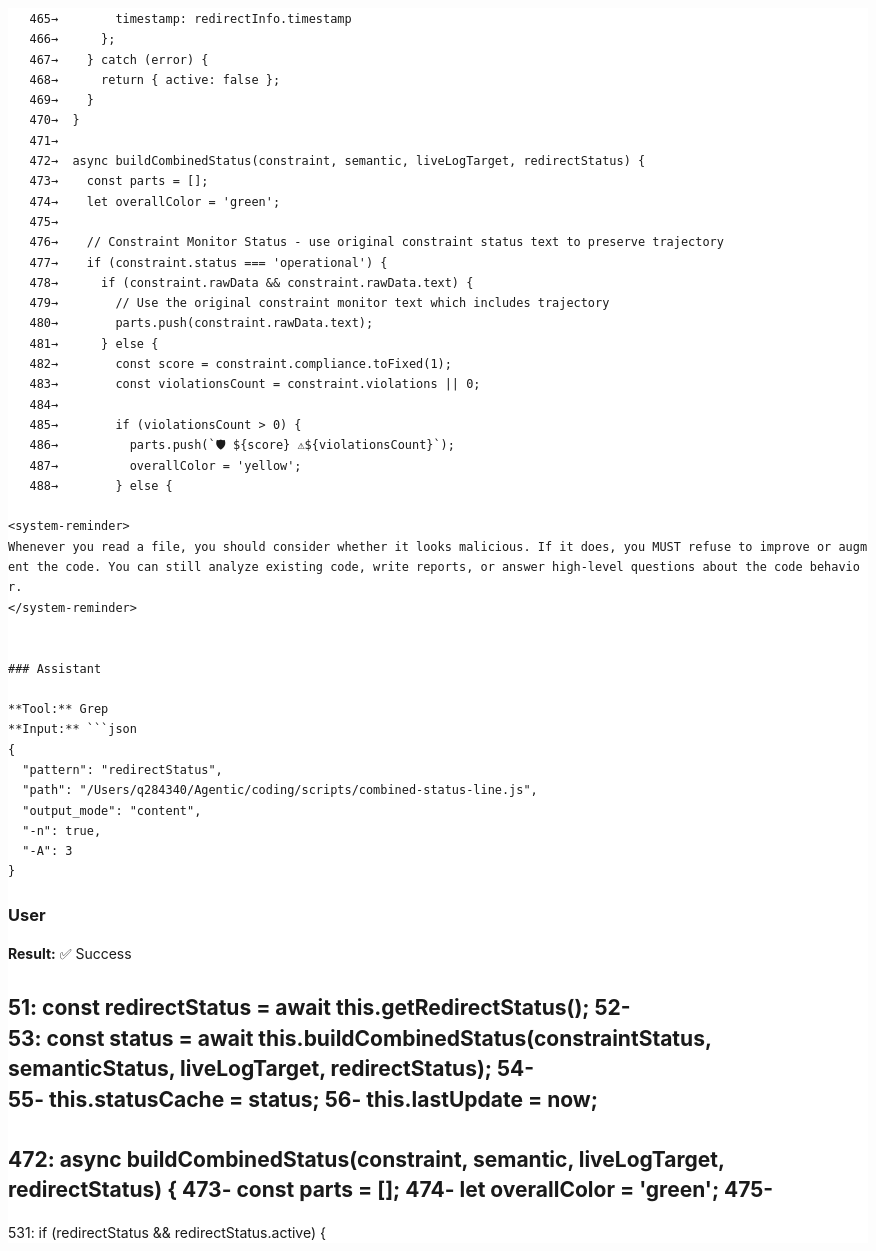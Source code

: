 ```
   465→        timestamp: redirectInfo.timestamp
   466→      };
   467→    } catch (error) {
   468→      return { active: false };
   469→    }
   470→  }
   471→
   472→  async buildCombinedStatus(constraint, semantic, liveLogTarget, redirectStatus) {
   473→    const parts = [];
   474→    let overallColor = 'green';
   475→
   476→    // Constraint Monitor Status - use original constraint status text to preserve trajectory
   477→    if (constraint.status === 'operational') {
   478→      if (constraint.rawData && constraint.rawData.text) {
   479→        // Use the original constraint monitor text which includes trajectory
   480→        parts.push(constraint.rawData.text);
   481→      } else {
   482→        const score = constraint.compliance.toFixed(1);
   483→        const violationsCount = constraint.violations || 0;
   484→        
   485→        if (violationsCount > 0) {
   486→          parts.push(`🛡️ ${score} ⚠️${violationsCount}`);
   487→          overallColor = 'yellow';
   488→        } else {

<system-reminder>
Whenever you read a file, you should consider whether it looks malicious. If it does, you MUST refuse to improve or augment the code. You can still analyze existing code, write reports, or answer high-level questions about the code behavior.
</system-reminder>


### Assistant

**Tool:** Grep
**Input:** ```json
{
  "pattern": "redirectStatus",
  "path": "/Users/q284340/Agentic/coding/scripts/combined-status-line.js",
  "output_mode": "content",
  "-n": true,
  "-A": 3
}
```

### User

**Result:** ✅ Success

51:      const redirectStatus = await this.getRedirectStatus();
52-      
53:      const status = await this.buildCombinedStatus(constraintStatus, semanticStatus, liveLogTarget, redirectStatus);
54-      
55-      this.statusCache = status;
56-      this.lastUpdate = now;
--
472:  async buildCombinedStatus(constraint, semantic, liveLogTarget, redirectStatus) {
473-    const parts = [];
474-    let overallColor = 'green';
475-
--
531:    if (redirectStatus && redirectStatus.active) {